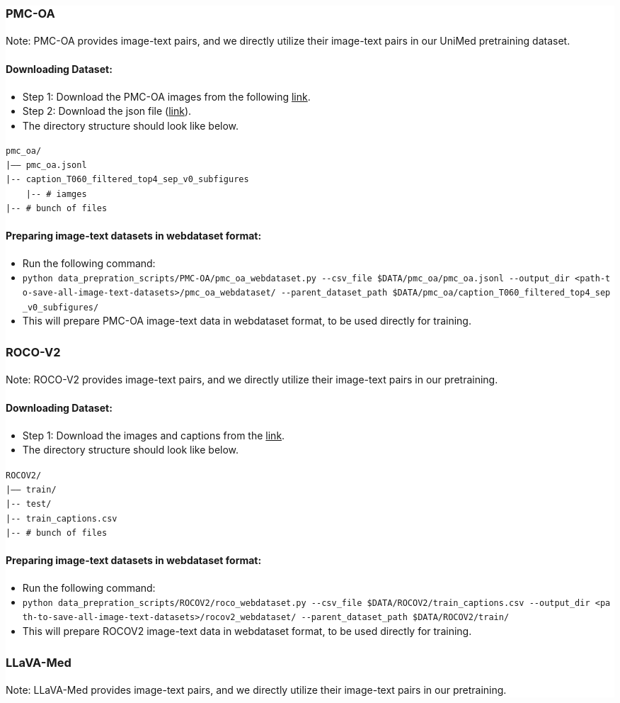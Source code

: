 ### PMC-OA

Note: PMC-OA provides image-text pairs, and we directly utilize their image-text pairs in our UniMed pretraining dataset.

#### Downloading Dataset:
  - Step 1: Download the PMC-OA images from the following [link](https://huggingface.co/datasets/axiong/pmc_oa/blob/main/images.zip).
  - Step 2: Download the json file ([link](https://huggingface.co/datasets/axiong/pmc_oa/resolve/main/pmc_oa.jsonl)).
  - The directory structure should look like below.
```
pmc_oa/
|–– pmc_oa.jsonl
|-- caption_T060_filtered_top4_sep_v0_subfigures
    |-- # iamges
|-- # bunch of files
```

#### Preparing image-text datasets in webdataset format: 
  - Run the following command:
  - `python data_prepration_scripts/PMC-OA/pmc_oa_webdataset.py --csv_file $DATA/pmc_oa/pmc_oa.jsonl --output_dir <path-to-save-all-image-text-datasets>/pmc_oa_webdataset/ --parent_dataset_path $DATA/pmc_oa/caption_T060_filtered_top4_sep_v0_subfigures/`
  - This will prepare PMC-OA image-text data in webdataset format, to be used directly for training.

### ROCO-V2
Note: ROCO-V2 provides image-text pairs, and we directly utilize their image-text pairs in our pretraining.

#### Downloading Dataset: 
  - Step 1: Download the images and captions from the [link](https://zenodo.org/records/8333645).
  - The directory structure should look like below.
```
ROCOV2/
|–– train/
|-- test/
|-- train_captions.csv
|-- # bunch of files
```

#### Preparing image-text datasets in webdataset format: 
  - Run the following command:
  - `python data_prepration_scripts/ROCOV2/roco_webdataset.py --csv_file $DATA/ROCOV2/train_captions.csv --output_dir <path-to-save-all-image-text-datasets>/rocov2_webdataset/ --parent_dataset_path $DATA/ROCOV2/train/`
  - This will prepare ROCOV2 image-text data in webdataset format, to be used directly for training.

### LLaVA-Med
Note: LLaVA-Med provides image-text pairs, and we directly utilize their image-text pairs in our pretraining.
